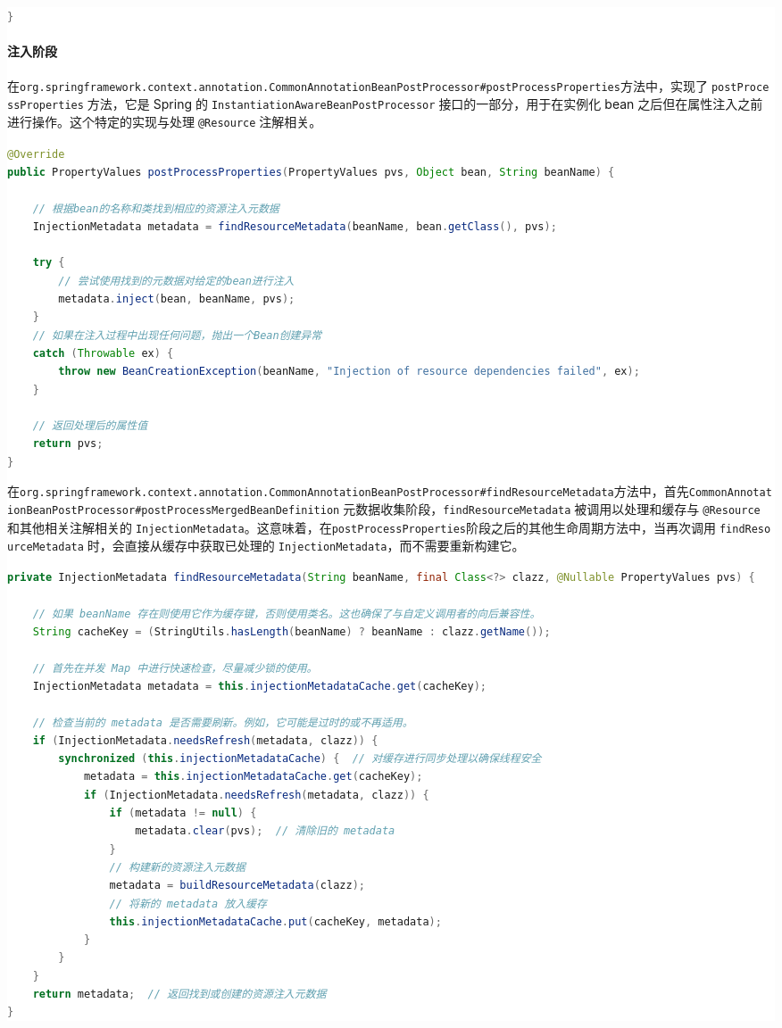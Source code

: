 ```java
}
```

#### 注入阶段

在`org.springframework.context.annotation.CommonAnnotationBeanPostProcessor#postProcessProperties`方法中，实现了 `postProcessProperties` 方法，它是 Spring 的 `InstantiationAwareBeanPostProcessor` 接口的一部分，用于在实例化 bean 之后但在属性注入之前进行操作。这个特定的实现与处理 `@Resource` 注解相关。

```java
@Override
public PropertyValues postProcessProperties(PropertyValues pvs, Object bean, String beanName) {
    
    // 根据bean的名称和类找到相应的资源注入元数据
    InjectionMetadata metadata = findResourceMetadata(beanName, bean.getClass(), pvs);

    try {
        // 尝试使用找到的元数据对给定的bean进行注入
        metadata.inject(bean, beanName, pvs);
    }
    // 如果在注入过程中出现任何问题，抛出一个Bean创建异常
    catch (Throwable ex) {
        throw new BeanCreationException(beanName, "Injection of resource dependencies failed", ex);
    }

    // 返回处理后的属性值
    return pvs;
}
```

在`org.springframework.context.annotation.CommonAnnotationBeanPostProcessor#findResourceMetadata`方法中，首先`CommonAnnotationBeanPostProcessor#postProcessMergedBeanDefinition` 元数据收集阶段，`findResourceMetadata` 被调用以处理和缓存与 `@Resource` 和其他相关注解相关的 `InjectionMetadata`。这意味着，在`postProcessProperties`阶段之后的其他生命周期方法中，当再次调用 `findResourceMetadata` 时，会直接从缓存中获取已处理的 `InjectionMetadata`，而不需要重新构建它。

```java
private InjectionMetadata findResourceMetadata(String beanName, final Class<?> clazz, @Nullable PropertyValues pvs) {
    
    // 如果 beanName 存在则使用它作为缓存键，否则使用类名。这也确保了与自定义调用者的向后兼容性。
    String cacheKey = (StringUtils.hasLength(beanName) ? beanName : clazz.getName());
    
    // 首先在并发 Map 中进行快速检查，尽量减少锁的使用。
    InjectionMetadata metadata = this.injectionMetadataCache.get(cacheKey);
    
    // 检查当前的 metadata 是否需要刷新。例如，它可能是过时的或不再适用。
    if (InjectionMetadata.needsRefresh(metadata, clazz)) {
        synchronized (this.injectionMetadataCache) {  // 对缓存进行同步处理以确保线程安全
            metadata = this.injectionMetadataCache.get(cacheKey);
            if (InjectionMetadata.needsRefresh(metadata, clazz)) {
                if (metadata != null) {
                    metadata.clear(pvs);  // 清除旧的 metadata
                }
                // 构建新的资源注入元数据
                metadata = buildResourceMetadata(clazz);
                // 将新的 metadata 放入缓存
                this.injectionMetadataCache.put(cacheKey, metadata);
            }
        }
    }
    return metadata;  // 返回找到或创建的资源注入元数据
}
```
